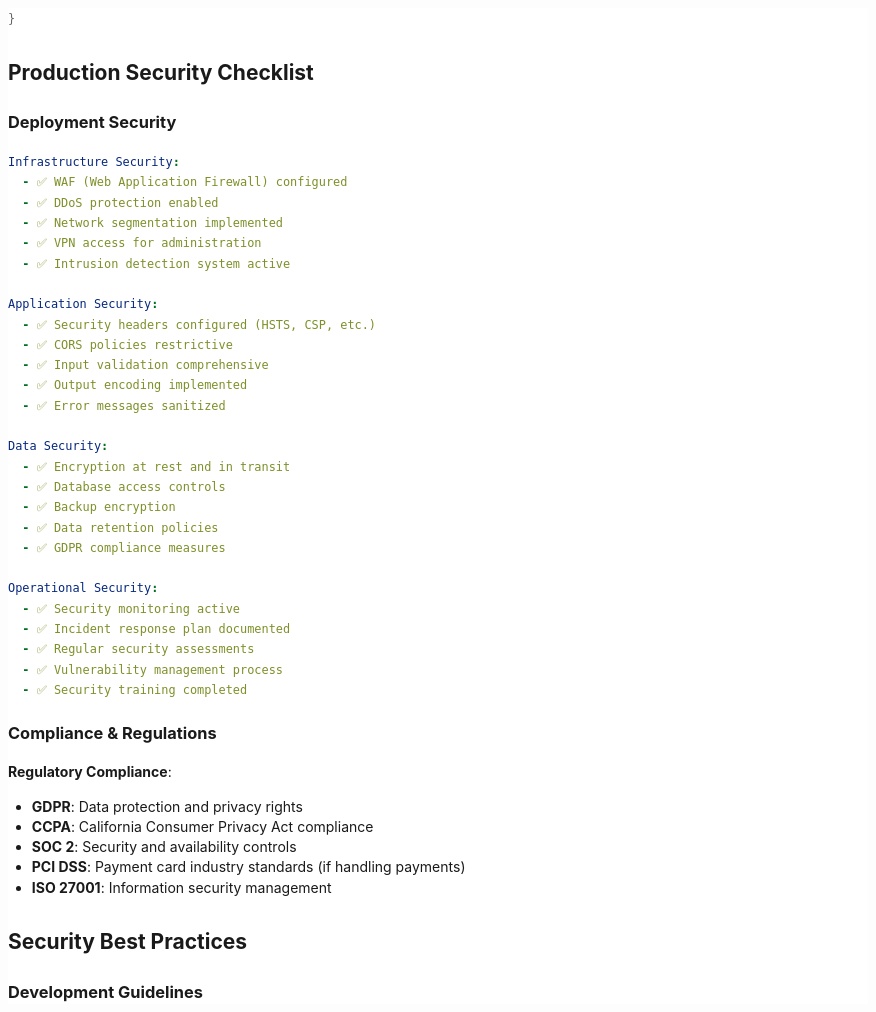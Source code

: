 ```go
}
```

## Production Security Checklist

### Deployment Security

```yaml
Infrastructure Security:
  - ✅ WAF (Web Application Firewall) configured
  - ✅ DDoS protection enabled
  - ✅ Network segmentation implemented
  - ✅ VPN access for administration
  - ✅ Intrusion detection system active

Application Security:
  - ✅ Security headers configured (HSTS, CSP, etc.)
  - ✅ CORS policies restrictive
  - ✅ Input validation comprehensive
  - ✅ Output encoding implemented
  - ✅ Error messages sanitized

Data Security:
  - ✅ Encryption at rest and in transit
  - ✅ Database access controls
  - ✅ Backup encryption
  - ✅ Data retention policies
  - ✅ GDPR compliance measures

Operational Security:
  - ✅ Security monitoring active
  - ✅ Incident response plan documented
  - ✅ Regular security assessments
  - ✅ Vulnerability management process
  - ✅ Security training completed
```

### Compliance & Regulations

**Regulatory Compliance**:

- **GDPR**: Data protection and privacy rights
- **CCPA**: California Consumer Privacy Act compliance
- **SOC 2**: Security and availability controls
- **PCI DSS**: Payment card industry standards (if handling payments)
- **ISO 27001**: Information security management

## Security Best Practices

### Development Guidelines

